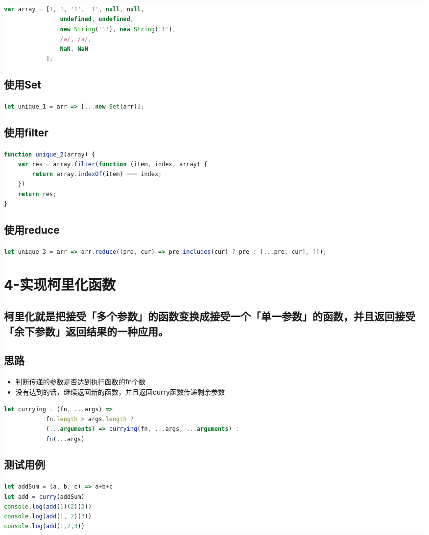 ```javascript
var array = [1, 1, '1', '1', null, null, 
                undefined, undefined, 
                new String('1'), new String('1'), 
                /a/, /a/,
                NaN, NaN
            ];
```

## 使用Set
```javascript
let unique_1 = arr => [...new Set(arr)];
```
## 使用filter
```javascript
function unique_2(array) {
    var res = array.filter(function (item, index, array) {
        return array.indexOf(item) === index;
    })
    return res;
}
```
## 使用reduce
```javascript
let unique_3 = arr => arr.reduce((pre, cur) => pre.includes(cur) ? pre : [...pre, cur], []);
```

# 4-实现柯里化函数
## 柯里化就是把接受「多个参数」的函数变换成接受一个「单一参数」的函数，并且返回接受「余下参数」返回结果的一种应用。
## 思路
* 判断传递的参数是否达到执行函数的fn个数
* 没有达到的话，继续返回新的函数，并且返回curry函数传递剩余参数

```javascript
let currying = (fn, ...args) =>
            fn.length > args.length ?
            (...arguments) => currying(fn, ...args, ...arguments) :
            fn(...args)
```
## 测试用例
```javascript 
let addSum = (a, b, c) => a+b+c
let add = curry(addSum)
console.log(add(1)(2)(3))
console.log(add(1, 2)(3))
console.log(add(1,2,3))
```
